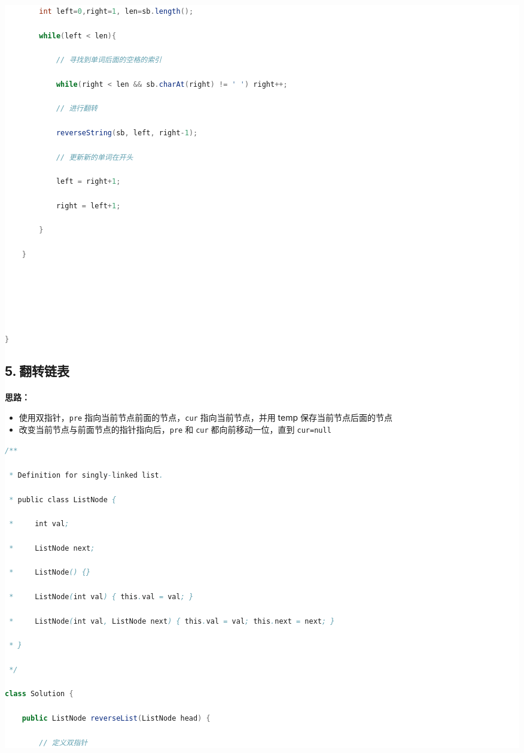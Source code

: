 ```java
        int left=0,right=1, len=sb.length();

        while(left < len){

            // 寻找到单词后面的空格的索引

            while(right < len && sb.charAt(right) != ' ') right++;

            // 进行翻转

            reverseString(sb, left, right-1);

            // 更新新的单词在开头

            left = right+1;

            right = left+1;

        }

    }

  
  
  
  

}
```



## 5. 翻转链表

**思路：**
- 使用双指针，`pre` 指向当前节点前面的节点，`cur` 指向当前节点，并用 temp 保存当前节点后面的节点
- 改变当前节点与前面节点的指针指向后，`pre` 和 `cur` 都向前移动一位，直到 `cur=null`

```java
/**

 * Definition for singly-linked list.

 * public class ListNode {

 *     int val;

 *     ListNode next;

 *     ListNode() {}

 *     ListNode(int val) { this.val = val; }

 *     ListNode(int val, ListNode next) { this.val = val; this.next = next; }

 * }

 */

class Solution {

    public ListNode reverseList(ListNode head) {

        // 定义双指针
```